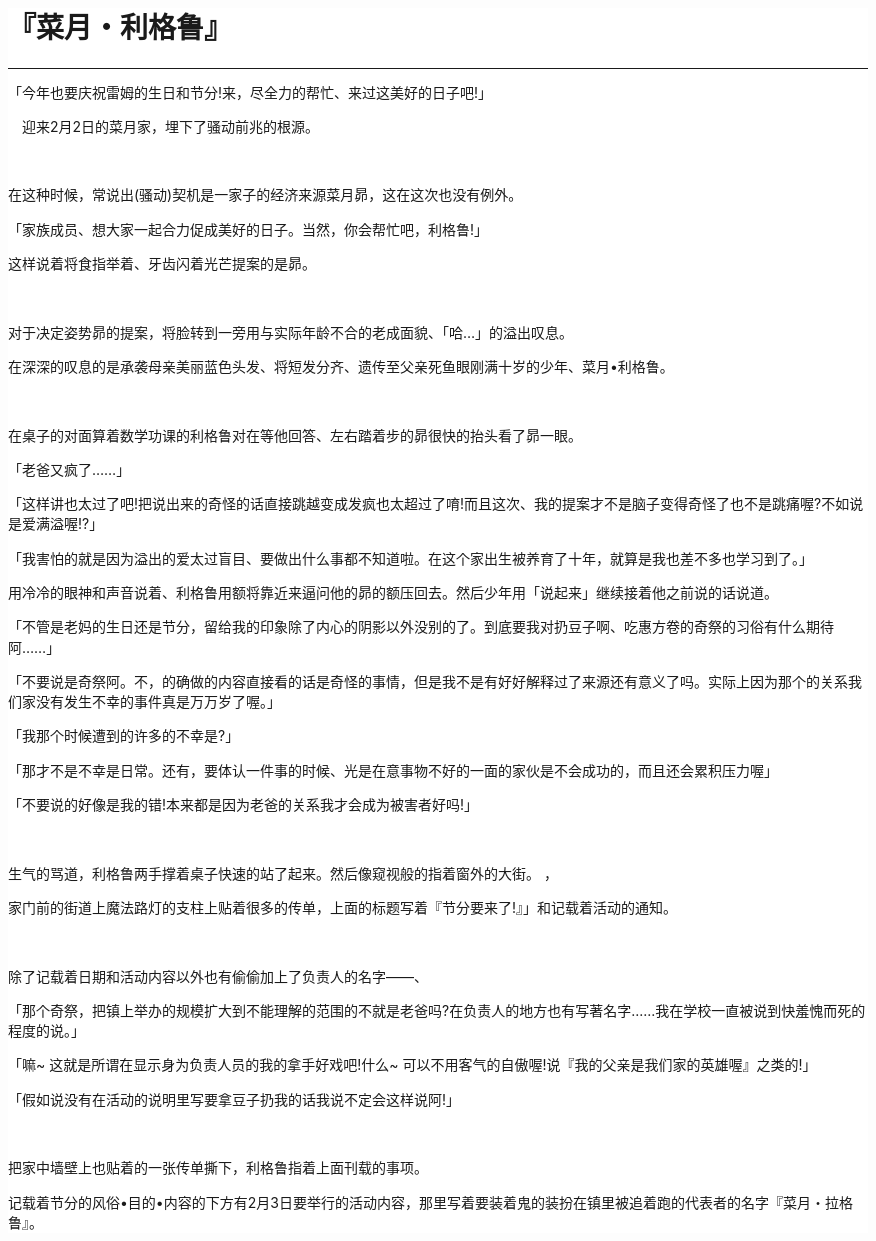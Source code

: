 # 『菜月・利格鲁』

------


「今年也要庆祝雷姆的生日和节分!来，尽全力的帮忙、来过这美好的日子吧!」

　迎来2月2日的菜月家，埋下了骚动前兆的根源。

　

在这种时候，常说出(骚动)契机是一家子的经济来源菜月昴，这在这次也没有例外。

「家族成员、想大家一起合力促成美好的日子。当然，你会帮忙吧，利格鲁!」

这样说着将食指举着、牙齿闪着光芒提案的是昴。

　

对于决定姿势昴的提案，将脸转到一旁用与实际年龄不合的老成面貌、「哈…」的溢出叹息。

在深深的叹息的是承袭母亲美丽蓝色头发、将短发分齐、遗传至父亲死鱼眼刚满十岁的少年、菜月•利格鲁。

　

在桌子的对面算着数学功课的利格鲁对在等他回答、左右踏着步的昴很快的抬头看了昴一眼。

「老爸又疯了……」

「这样讲也太过了吧!把说出来的奇怪的话直接跳越变成发疯也太超过了唷!而且这次、我的提案才不是脑子变得奇怪了也不是跳痛喔?不如说是爱满溢喔!?」

「我害怕的就是因为溢出的爱太过盲目、要做出什么事都不知道啦。在这个家出生被养育了十年，就算是我也差不多也学习到了。」

用冷冷的眼神和声音说着、利格鲁用额将靠近来逼问他的昴的额压回去。然后少年用「说起来」继续接着他之前说的话说道。

「不管是老妈的生日还是节分，留给我的印象除了内心的阴影以外没别的了。到底要我对扔豆子啊、吃惠方卷的奇祭的习俗有什么期待阿……」

「不要说是奇祭阿。不，的确做的内容直接看的话是奇怪的事情，但是我不是有好好解释过了来源还有意义了吗。实际上因为那个的关系我们家没有发生不幸的事件真是万万岁了喔。」

「我那个时候遭到的许多的不幸是?」

「那才不是不幸是日常。还有，要体认一件事的时候、光是在意事物不好的一面的家伙是不会成功的，而且还会累积压力喔」

「不要说的好像是我的错!本来都是因为老爸的关系我才会成为被害者好吗!」

　

生气的骂道，利格鲁两手撑着桌子快速的站了起来。然后像窥视般的指着窗外的大街。 ，

家门前的街道上魔法路灯的支柱上贴着很多的传单，上面的标题写着『节分要来了!』」和记载着活动的通知。

　

除了记载着日期和活动内容以外也有偷偷加上了负责人的名字――、

「那个奇祭，把镇上举办的规模扩大到不能理解的范围的不就是老爸吗?在负责人的地方也有写著名字......我在学校一直被说到快羞愧而死的程度的说。」

「嘛~ 这就是所谓在显示身为负责人员的我的拿手好戏吧!什么~ 可以不用客气的自傲喔!说『我的父亲是我们家的英雄喔』之类的!」

「假如说没有在活动的说明里写要拿豆子扔我的话我说不定会这样说阿!」

　

把家中墙壁上也贴着的一张传单撕下，利格鲁指着上面刊载的事项。

记载着节分的风俗•目的•内容的下方有2月3日要举行的活动内容，那里写着要装着鬼的装扮在镇里被追着跑的代表者的名字『菜月・拉格鲁』。
